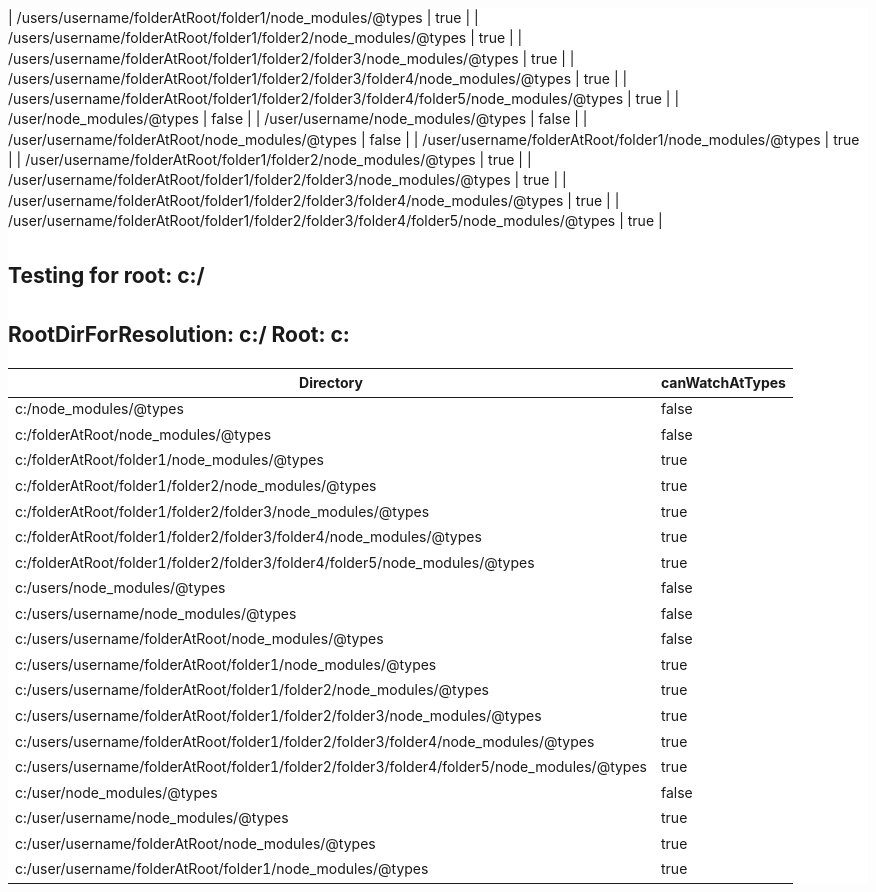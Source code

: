 | /users/username/folderAtRoot/folder1/node_modules/@types                                 | true            |
| /users/username/folderAtRoot/folder1/folder2/node_modules/@types                         | true            |
| /users/username/folderAtRoot/folder1/folder2/folder3/node_modules/@types                 | true            |
| /users/username/folderAtRoot/folder1/folder2/folder3/folder4/node_modules/@types         | true            |
| /users/username/folderAtRoot/folder1/folder2/folder3/folder4/folder5/node_modules/@types | true            |
| /user/node_modules/@types                                                                | false           |
| /user/username/node_modules/@types                                                       | false           |
| /user/username/folderAtRoot/node_modules/@types                                          | false           |
| /user/username/folderAtRoot/folder1/node_modules/@types                                  | true            |
| /user/username/folderAtRoot/folder1/folder2/node_modules/@types                          | true            |
| /user/username/folderAtRoot/folder1/folder2/folder3/node_modules/@types                  | true            |
| /user/username/folderAtRoot/folder1/folder2/folder3/folder4/node_modules/@types          | true            |
| /user/username/folderAtRoot/folder1/folder2/folder3/folder4/folder5/node_modules/@types  | true            |


## Testing for root: c:/

## RootDirForResolution: c:/ Root: c:

| Directory                                                                                  | canWatchAtTypes |
| ------------------------------------------------------------------------------------------ | --------------- |
| c:/node_modules/@types                                                                     | false           |
| c:/folderAtRoot/node_modules/@types                                                        | false           |
| c:/folderAtRoot/folder1/node_modules/@types                                                | true            |
| c:/folderAtRoot/folder1/folder2/node_modules/@types                                        | true            |
| c:/folderAtRoot/folder1/folder2/folder3/node_modules/@types                                | true            |
| c:/folderAtRoot/folder1/folder2/folder3/folder4/node_modules/@types                        | true            |
| c:/folderAtRoot/folder1/folder2/folder3/folder4/folder5/node_modules/@types                | true            |
| c:/users/node_modules/@types                                                               | false           |
| c:/users/username/node_modules/@types                                                      | false           |
| c:/users/username/folderAtRoot/node_modules/@types                                         | false           |
| c:/users/username/folderAtRoot/folder1/node_modules/@types                                 | true            |
| c:/users/username/folderAtRoot/folder1/folder2/node_modules/@types                         | true            |
| c:/users/username/folderAtRoot/folder1/folder2/folder3/node_modules/@types                 | true            |
| c:/users/username/folderAtRoot/folder1/folder2/folder3/folder4/node_modules/@types         | true            |
| c:/users/username/folderAtRoot/folder1/folder2/folder3/folder4/folder5/node_modules/@types | true            |
| c:/user/node_modules/@types                                                                | false           |
| c:/user/username/node_modules/@types                                                       | true            |
| c:/user/username/folderAtRoot/node_modules/@types                                          | true            |
| c:/user/username/folderAtRoot/folder1/node_modules/@types                                  | true            |